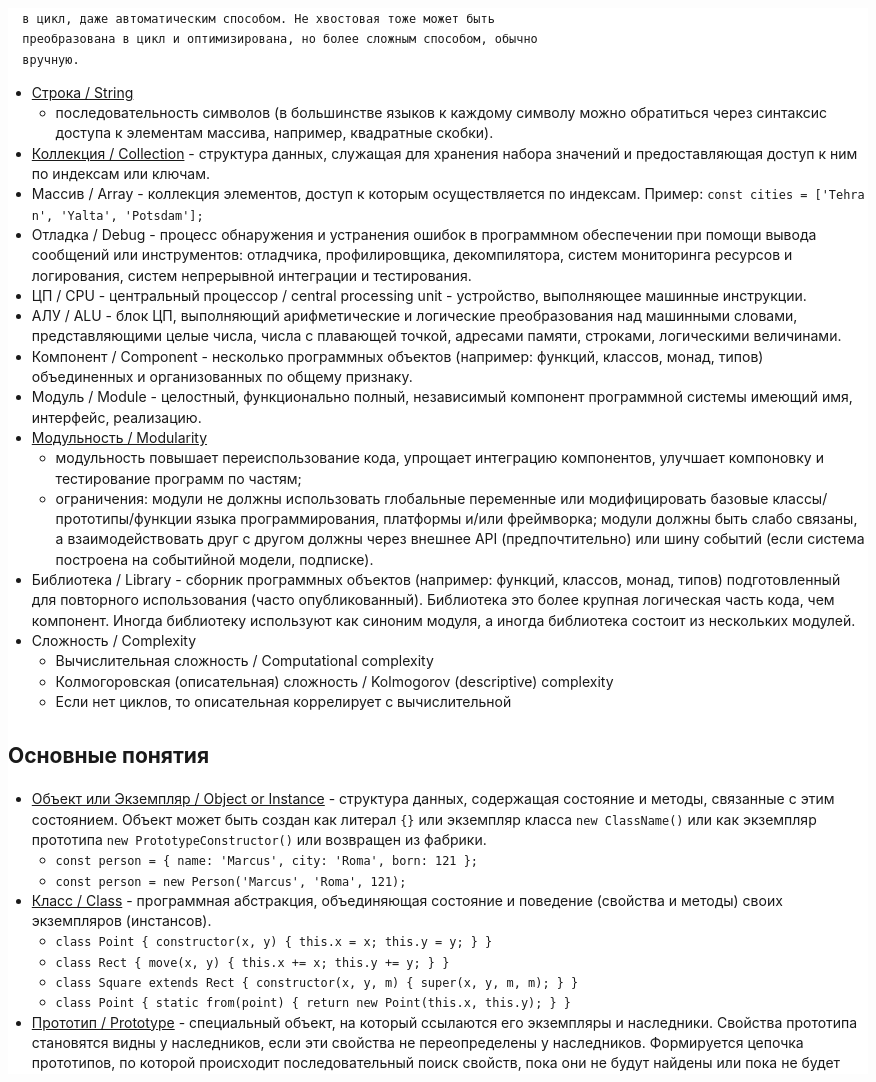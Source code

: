       в цикл, даже автоматическим способом. Не хвостовая тоже может быть
      преобразована в цикл и оптимизирована, но более сложным способом, обычно
      вручную.
- [Строка / String](https://github.com/HowProgrammingWorks/String)
    - последовательность символов (в большинстве языков к каждому символу можно
      обратиться через синтаксис доступа к элементам массива, например, квадратные
      скобки).
- [Коллекция / Collection](https://github.com/HowProgrammingWorks/Collections) -
  структура данных, служащая для хранения набора значений и предоставляющая доступ
  к ним по индексам или ключам.
- Массив / Array - коллекция элементов, доступ к которым осуществляется по
  индексам. Пример: `const cities = ['Tehran', 'Yalta', 'Potsdam'];`
- Отладка / Debug - процесс обнаружения и устранения ошибок в программном
  обеспечении при помощи вывода сообщений или инструментов: отладчика,
  профилировщика, декомпилятора, систем мониторинга ресурсов и логирования,
  систем непрерывной интеграции и тестирования.
- ЦП / CPU - центральный процессор / central processing unit - устройство,
  выполняющее машинные инструкции.
- АЛУ / ALU - блок ЦП, выполняющий арифметические и логические преобразования
  над машинными словами, представляющими целые числа, числа с плавающей точкой,
  адресами памяти, строками, логическими величинами.
- Компонент / Component - несколько программных объектов (например: функций,
  классов, монад, типов) объединенных и организованных по общему признаку.
- Модуль / Module - целостный, функционально полный, независимый компонент
  программной системы имеющий имя, интерфейс, реализацию.
- [Модульность / Modularity](https://github.com/HowProgrammingWorks/Modularity)
    - модульность повышает переиспользование кода, упрощает интеграцию компонентов,
      улучшает компоновку и тестирование программ по частям;
    - ограничения: модули не должны использовать глобальные переменные или
      модифицировать базовые классы/прототипы/функции языка программирования,
      платформы и/или фреймворка; модули должны быть слабо связаны, а
      взаимодействовать друг с другом должны через внешнее API (предпочтительно)
      или шину событий (если система построена на событийной модели, подписке).
- Библиотека / Library - сборник программных объектов (например: функций,
  классов, монад, типов) подготовленный для повторного использования (часто
  опубликованный). Библиотека это более крупная логическая часть кода, чем
  компонент. Иногда библиотеку используют как синоним модуля, а иногда библиотека
  состоит из нескольких модулей.
- Сложность / Complexity
    - Вычислительная сложность / Computational complexity
    - Колмогоровская (описательная) сложность / Kolmogorov (descriptive) complexity
    - Если нет циклов, то описательная коррелирует с вычислительной

## Основные понятия

- [Объект или Экземпляр / Object or Instance](https://github.com/HowProgrammingWorks/DataTypes) -
  структура данных, содержащая состояние и методы, связанные с этим состоянием.
  Объект может быть создан как литерал `{}` или экземпляр класса `new ClassName()`
  или как экземпляр прототипа `new PrototypeConstructor()` или возвращен из фабрики.
    - `const person = { name: 'Marcus', city: 'Roma', born: 121 };`
    - `const person = new Person('Marcus', 'Roma', 121);`
- [Класс / Class](https://github.com/HowProgrammingWorks/Prototype) -
  программная абстракция, объединяющая состояние и поведение (свойства и методы)
  своих экземпляров (инстансов).
    - `class Point { constructor(x, y) { this.x = x; this.y = y; } }`
    - `class Rect { move(x, y) { this.x += x; this.y += y; } }`
    - `class Square extends Rect { constructor(x, y, m) { super(x, y, m, m); } }`
    - `class Point { static from(point) { return new Point(this.x, this.y); } }`
- [Прототип / Prototype](https://github.com/HowProgrammingWorks/Prototype) -
  специальный объект, на который ссылаются его экземпляры и наследники. Свойства
  прототипа становятся видны у наследников, если эти свойства не переопределены у
  наследников. Формируется цепочка прототипов, по которой происходит
  последовательный поиск свойств, пока они не будут найдены или пока не будет